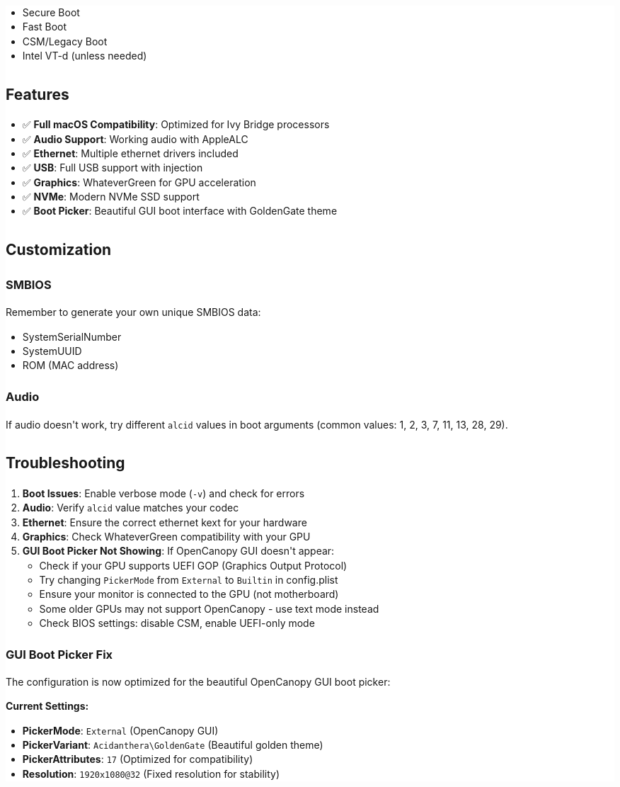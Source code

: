 - Secure Boot
- Fast Boot
- CSM/Legacy Boot
- Intel VT-d (unless needed)

## Features

- ✅ **Full macOS Compatibility**: Optimized for Ivy Bridge processors
- ✅ **Audio Support**: Working audio with AppleALC
- ✅ **Ethernet**: Multiple ethernet drivers included
- ✅ **USB**: Full USB support with injection
- ✅ **Graphics**: WhateverGreen for GPU acceleration
- ✅ **NVMe**: Modern NVMe SSD support
- ✅ **Boot Picker**: Beautiful GUI boot interface with GoldenGate theme

## Customization

### SMBIOS

Remember to generate your own unique SMBIOS data:

- SystemSerialNumber
- SystemUUID
- ROM (MAC address)

### Audio

If audio doesn't work, try different `alcid` values in boot arguments (common values: 1, 2, 3, 7, 11, 13, 28, 29).

## Troubleshooting

1. **Boot Issues**: Enable verbose mode (`-v`) and check for errors
2. **Audio**: Verify `alcid` value matches your codec
3. **Ethernet**: Ensure the correct ethernet kext for your hardware
4. **Graphics**: Check WhateverGreen compatibility with your GPU
5. **GUI Boot Picker Not Showing**: If OpenCanopy GUI doesn't appear:
   - Check if your GPU supports UEFI GOP (Graphics Output Protocol)
   - Try changing `PickerMode` from `External` to `Builtin` in config.plist
   - Ensure your monitor is connected to the GPU (not motherboard)
   - Some older GPUs may not support OpenCanopy - use text mode instead
   - Check BIOS settings: disable CSM, enable UEFI-only mode

### GUI Boot Picker Fix

The configuration is now optimized for the beautiful OpenCanopy GUI boot picker:

**Current Settings:**
- **PickerMode**: `External` (OpenCanopy GUI)
- **PickerVariant**: `Acidanthera\GoldenGate` (Beautiful golden theme)
- **PickerAttributes**: `17` (Optimized for compatibility)
- **Resolution**: `1920x1080@32` (Fixed resolution for stability)
